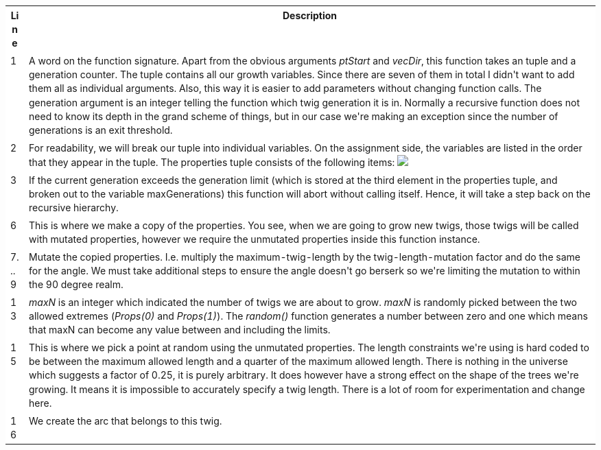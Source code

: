 
<table>
<tr>
<th>Line</th>	
<th>Description</th>
</tr>
<tr>
<td>1</td>
<td>A word on the function signature. Apart from the obvious arguments <i>ptStart</i> and <i>vecDir</i>, this function takes an tuple and a generation counter. The tuple contains all our growth variables. Since there are seven of them in total I didn't want to add them all as individual arguments. Also, this way it is easier to add parameters without changing function calls. The generation argument is an integer telling the function which twig generation it is in. Normally a recursive function does not need to know its depth in the grand scheme of things, but in our case we're making an exception since the number of generations is an exit threshold.</td>
</tr>
<tr>
<td>2</td>
<td>For readability, we will break our tuple into individual variables. On the assignment side, the variables are listed in the order that they appear in the tuple. The properties tuple consists of the following items:

<img src="{{ site.baseurl }}/images/primer-data-table.svg" width="100%" float="right">
</td>
</tr>
<tr>
<td>3</td>
<td>If the current generation exceeds the generation limit (which is stored at the third element in the properties tuple, and broken out to the variable maxGenerations) this function will abort without calling itself. Hence, it will take a step back on the recursive hierarchy.</td>
</tr>
<tr>
<td>6</td>
<td>This is where we make a copy of the properties. You see, when we are going to grow new twigs, those twigs will be called with mutated properties, however we require the unmutated properties inside this function instance.</td>
</tr>
<tr>
<td>7...9</td>
<td>Mutate the copied properties. I.e. multiply the maximum-twig-length by the twig-length-mutation factor and do the same for the angle. We must take additional steps to ensure the angle doesn't go berserk so we're limiting the mutation to within the 90 degree realm.</td>
</tr>
<tr>
<td>13</td>
<td><i>maxN</i> is an integer which indicated the number of twigs we are about to grow. <i>maxN</i> is randomly picked between the two allowed extremes (<i>Props(0)</i> and <i>Props(1)</i>). The <i>random()</i> function generates a number between zero and one which means that maxN can become any value between and including the limits.</td>
</tr>
<tr>
<td>15</td>
<td>This is where we pick a point at random using the unmutated properties. The length constraints we're using is hard coded to be between the maximum allowed length and a quarter of the maximum allowed length. There is nothing in the universe which suggests a factor of 0.25, it is purely arbitrary. It does however have a strong effect on the shape of the trees we're growing. It means it is impossible to accurately specify a twig length. There is a lot of room for experimentation and change here.</td>
</tr>
<tr>
<td>16</td>
<td>We create the arc that belongs to this twig.</td>
</tr>
<tr>